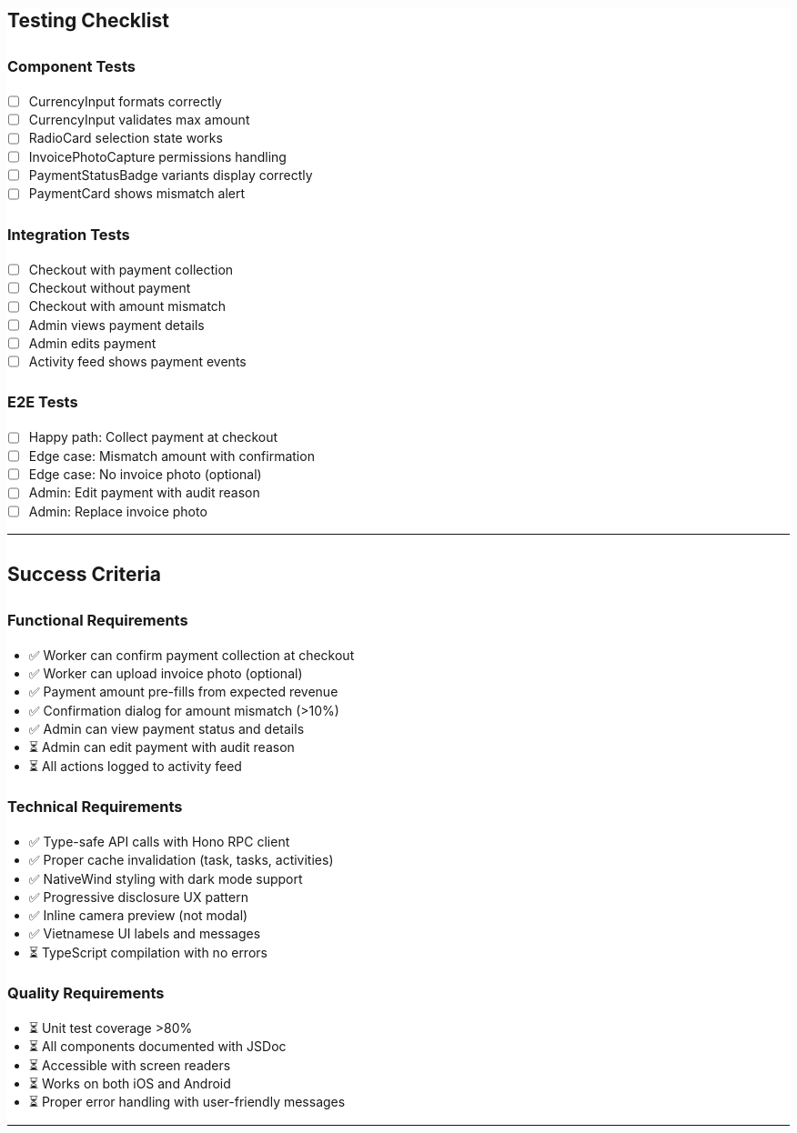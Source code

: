 
## Testing Checklist

### Component Tests
- [ ] CurrencyInput formats correctly
- [ ] CurrencyInput validates max amount
- [ ] RadioCard selection state works
- [ ] InvoicePhotoCapture permissions handling
- [ ] PaymentStatusBadge variants display correctly
- [ ] PaymentCard shows mismatch alert

### Integration Tests
- [ ] Checkout with payment collection
- [ ] Checkout without payment
- [ ] Checkout with amount mismatch
- [ ] Admin views payment details
- [ ] Admin edits payment
- [ ] Activity feed shows payment events

### E2E Tests
- [ ] Happy path: Collect payment at checkout
- [ ] Edge case: Mismatch amount with confirmation
- [ ] Edge case: No invoice photo (optional)
- [ ] Admin: Edit payment with audit reason
- [ ] Admin: Replace invoice photo

---

## Success Criteria

### Functional Requirements
- ✅ Worker can confirm payment collection at checkout
- ✅ Worker can upload invoice photo (optional)
- ✅ Payment amount pre-fills from expected revenue
- ✅ Confirmation dialog for amount mismatch (>10%)
- ✅ Admin can view payment status and details
- ⏳ Admin can edit payment with audit reason
- ⏳ All actions logged to activity feed

### Technical Requirements
- ✅ Type-safe API calls with Hono RPC client
- ✅ Proper cache invalidation (task, tasks, activities)
- ✅ NativeWind styling with dark mode support
- ✅ Progressive disclosure UX pattern
- ✅ Inline camera preview (not modal)
- ✅ Vietnamese UI labels and messages
- ⏳ TypeScript compilation with no errors

### Quality Requirements
- ⏳ Unit test coverage >80%
- ⏳ All components documented with JSDoc
- ⏳ Accessible with screen readers
- ⏳ Works on both iOS and Android
- ⏳ Proper error handling with user-friendly messages

---